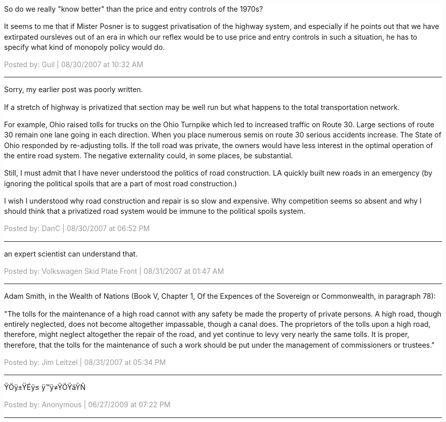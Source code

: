 So do we really "know better" than the price and entry controls of the 1970s?

It seems to me that if Mister Posner is to suggest privatisation of the highway system, and especially if he points out that we have extirpated oursleves out of an era in which our reflex would be to use price and entry controls in such a situation, he has to specify what kind of monopoly policy would do.

<span style="color:#999">Posted by: Guil | 08/30/2007 at 10:32 AM</span>

---

Sorry, my earlier post was poorly written.

If a stretch of highway is privatized that section may be well run but what happens to the total transportation network. 

For example, Ohio raised tolls for trucks on the Ohio Turnpike which led to increased traffic on Route 30. Large sections of route 30 remain one lane going in each direction. When you place numerous semis on route 30 serious accidents increase. The State of Ohio responded by re-adjusting tolls. If the toll road was private, the owners would have less interest in the optimal operation of the entire road system. The negative externality could, in some places, be substantial.

Still, I must admit that I have never understood the politics of road construction. LA quickly built new roads in an emergency (by ignoring the political spoils that are a part of most road construction.)

I wish I understood why road construction and repair is so slow and expensive. Why competition seems so absent and why I should think that a privatized road system would be immune to the political spoils system.

<span style="color:#999">Posted by: DanC | 08/30/2007 at 06:52 PM</span>

---

an expert scientist can understand that.

<span style="color:#999">Posted by: Volkswagen Skid Plate Front | 08/31/2007 at 01:47 AM</span>

---

Adam Smith, in the Wealth of Nations (Book V, Chapter 1, Of the Expences of the Sovereign or Commonwealth, in paragraph 78): 

"The tolls for the maintenance of a high road cannot with any safety be made the property of private persons. A high road, though entirely neglected, does not become altogether impassable, though a canal does. The proprietors of the tolls upon a high road, therefore, might neglect altogether the repair of the road, and yet continue to levy very nearly the same tolls. It is proper, therefore, that the tolls for the maintenance of such a work should be put under the management of commissioners or trustees."

<span style="color:#999">Posted by: Jim Leitzel | 08/31/2007 at 05:34 PM</span>

---

ŸÖÿ±ŸÉÿ≤ ÿ™ÿ≠ŸÖŸäŸÑ

<span style="color:#999">Posted by: Anonymous | 06/27/2009 at 07:22 PM</span>

---
